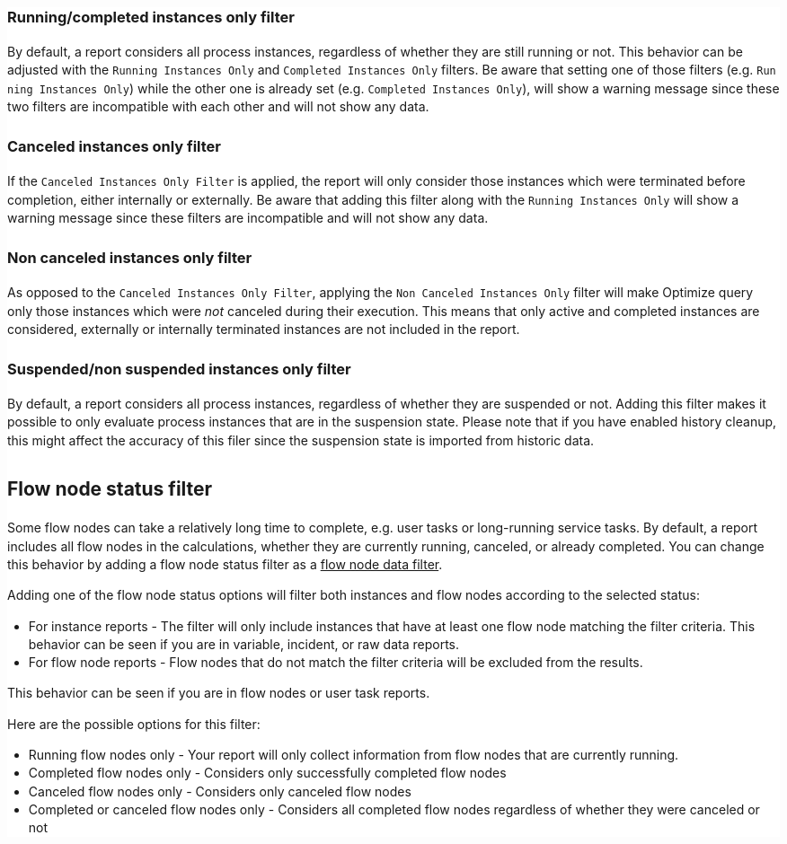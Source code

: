 ### Running/completed instances only filter

By default, a report considers all process instances, regardless of whether they are still running or not. This behavior can be adjusted with the `Running Instances Only` and `Completed Instances Only` filters. Be aware that setting one of those filters (e.g. `Running Instances Only`) while the other one is already set (e.g. `Completed Instances Only`), will show a warning message since these two filters are incompatible with each other and will not show any data.

### Canceled instances only filter

If the `Canceled Instances Only Filter` is applied, the report will only consider those instances which were terminated before completion, either 
internally or externally. Be aware that adding this filter along with the `Running Instances Only` will show a warning message since these filters are incompatible and will not show any data.

### Non canceled instances only filter

As opposed to the `Canceled Instances Only Filter`, applying the `Non Canceled Instances Only` filter will make Optimize query only those instances which were _not_ canceled during 
their execution. This means that only active and completed instances are considered, externally or internally terminated instances are not included in the report.

### Suspended/non suspended instances only filter

By default, a report considers all process instances, regardless of whether they are suspended or not. Adding this filter makes it possible to only evaluate process instances that are in the suspension state. Please note that if you have enabled history cleanup, this might affect the accuracy of this filer since the suspension state is imported from historic data.

## Flow node status filter

Some flow nodes can take a relatively long time to complete, e.g. user tasks or long-running service tasks. By default, a report includes all flow nodes in the calculations, whether they are currently running, canceled, or already completed. You can change this behavior by adding a flow node status filter as a [flow node data filter](#filter-behavior). 

Adding one of the flow node status options will filter both instances and flow nodes according to the selected status: 

- For instance reports - The filter will only include instances that have at least one flow node matching the filter criteria. This behavior can be seen if you are in variable, incident, or raw data reports.
- For flow node reports - Flow nodes that do not match the filter criteria will be excluded from the results. 

This behavior can be seen if you are in flow nodes or user task reports.

Here are the possible options for this filter:

- Running flow nodes only - Your report will only collect information from flow nodes that are currently running.
- Completed flow nodes only - Considers only successfully completed flow nodes
- Canceled flow nodes only - Considers only canceled flow nodes
- Completed or canceled flow nodes only - Considers all completed flow nodes regardless of whether they were canceled or not
